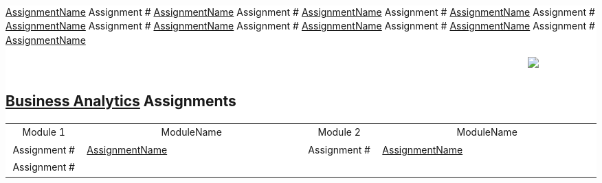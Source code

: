<td align="left" width="400px"><a href="https://github.com/cs-MohamedAyman/Hands-On-Experience/blob/master/Mini-Assignments/Data-Science/R-Programming-Language/README.md">AssignmentName</a></td>
        </tr>
        <tr>
<td align="center" width="125px">Assignment #</a></td>
<td align="left" width="400px"><a href="https://github.com/cs-MohamedAyman/Hands-On-Experience/blob/master/Mini-Assignments/Data-Science/R-Programming-Language/README.md">AssignmentName</a></td>
<td align="center" width="125px">Assignment #</a></td>
<td align="left" width="400px"><a href="https://github.com/cs-MohamedAyman/Hands-On-Experience/blob/master/Mini-Assignments/Data-Science/R-Programming-Language/README.md">AssignmentName</a></td>
        </tr>
        <tr>
<td align="center" width="125px">Assignment #</a></td>
<td align="left" width="400px"><a href="https://github.com/cs-MohamedAyman/Hands-On-Experience/blob/master/Mini-Assignments/Data-Science/R-Programming-Language/README.md">AssignmentName</a></td>
<td align="center" width="125px">Assignment #</a></td>
<td align="left" width="400px"><a href="https://github.com/cs-MohamedAyman/Hands-On-Experience/blob/master/Mini-Assignments/Data-Science/R-Programming-Language/README.md">AssignmentName</a></td>
        </tr>
        <tr>
<td align="center" width="125px">Assignment #</a></td>
<td align="left" width="400px"><a href="https://github.com/cs-MohamedAyman/Hands-On-Experience/blob/master/Mini-Assignments/Data-Science/R-Programming-Language/README.md">AssignmentName</a></td>
<td align="center" width="125px">Assignment #</a></td>
<td align="left" width="400px"><a href="https://github.com/cs-MohamedAyman/Hands-On-Experience/blob/master/Mini-Assignments/Data-Science/R-Programming-Language/README.md">AssignmentName</a></td>
        </tr>
        <tr>
<td align="center" width="125px">Assignment #</a></td>
<td align="left" width="400px"><a href="https://github.com/cs-MohamedAyman/Hands-On-Experience/blob/master/Mini-Assignments/Data-Science/R-Programming-Language/README.md">AssignmentName</a></td>
<td align="center" width="125px">Assignment #</a></td>
<td align="left" width="400px"><a href="https://github.com/cs-MohamedAyman/Hands-On-Experience/blob/master/Mini-Assignments/Data-Science/R-Programming-Language/README.md">AssignmentName</a></td>
        </tr>
    </tbody>
</table>

<img align="right" width="100" src="https://github.com/cs-MohamedAyman/cs-MohamedAyman/blob/main/repos-logos/business-analytics.jpg"></img>
<br>

## [Business Analytics](https://github.com/cs-MohamedAyman/Hands-On-Experience/blob/master/Mini-Assignments/Data-Science/Business-Analytics/README.md) Assignments

<table>
    <tbody>
        <tr>
<td align="center" width="125px">Module 1</td>
<td align="center" width="400px">ModuleName</td>
<td align="center" width="125px">Module 2</td>
<td align="center" width="400px">ModuleName</td>
        </tr>
        <tr>
<td align="center" width="125px">Assignment #</a></td>
<td align="left" width="400px"><a href="https://github.com/cs-MohamedAyman/Hands-On-Experience/blob/master/Mini-Assignments/Data-Science/Business-Analytics/README.md">AssignmentName</a></td>
<td align="center" width="125px">Assignment #</a></td>
<td align="left" width="400px"><a href="https://github.com/cs-MohamedAyman/Hands-On-Experience/blob/master/Mini-Assignments/Data-Science/Business-Analytics/README.md">AssignmentName</a></td>
        </tr>
        <tr>
<td align="center" width="125px">Assignment #</a></td>